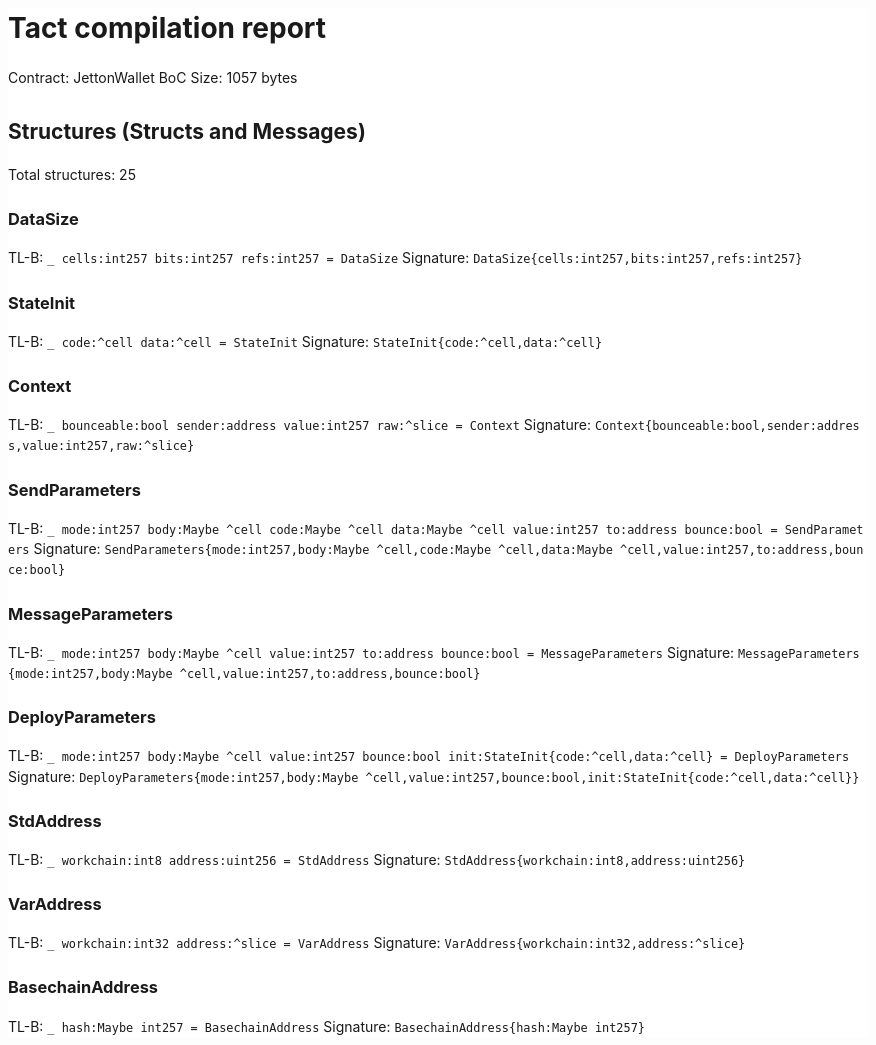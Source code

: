# Tact compilation report
Contract: JettonWallet
BoC Size: 1057 bytes

## Structures (Structs and Messages)
Total structures: 25

### DataSize
TL-B: `_ cells:int257 bits:int257 refs:int257 = DataSize`
Signature: `DataSize{cells:int257,bits:int257,refs:int257}`

### StateInit
TL-B: `_ code:^cell data:^cell = StateInit`
Signature: `StateInit{code:^cell,data:^cell}`

### Context
TL-B: `_ bounceable:bool sender:address value:int257 raw:^slice = Context`
Signature: `Context{bounceable:bool,sender:address,value:int257,raw:^slice}`

### SendParameters
TL-B: `_ mode:int257 body:Maybe ^cell code:Maybe ^cell data:Maybe ^cell value:int257 to:address bounce:bool = SendParameters`
Signature: `SendParameters{mode:int257,body:Maybe ^cell,code:Maybe ^cell,data:Maybe ^cell,value:int257,to:address,bounce:bool}`

### MessageParameters
TL-B: `_ mode:int257 body:Maybe ^cell value:int257 to:address bounce:bool = MessageParameters`
Signature: `MessageParameters{mode:int257,body:Maybe ^cell,value:int257,to:address,bounce:bool}`

### DeployParameters
TL-B: `_ mode:int257 body:Maybe ^cell value:int257 bounce:bool init:StateInit{code:^cell,data:^cell} = DeployParameters`
Signature: `DeployParameters{mode:int257,body:Maybe ^cell,value:int257,bounce:bool,init:StateInit{code:^cell,data:^cell}}`

### StdAddress
TL-B: `_ workchain:int8 address:uint256 = StdAddress`
Signature: `StdAddress{workchain:int8,address:uint256}`

### VarAddress
TL-B: `_ workchain:int32 address:^slice = VarAddress`
Signature: `VarAddress{workchain:int32,address:^slice}`

### BasechainAddress
TL-B: `_ hash:Maybe int257 = BasechainAddress`
Signature: `BasechainAddress{hash:Maybe int257}`
